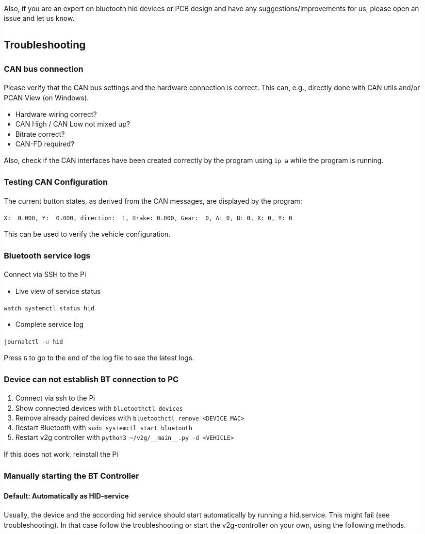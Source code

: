 Also, if you are an expert on bluetooth hid devices or PCB design and have any suggestions/improvements for us, please open an issue and let us know.


## Troubleshooting
### CAN bus connection
Please verify that the CAN bus settings and the hardware connection is correct. This can, e.g., directly done with CAN utils and/or PCAN View (on Windows).
- Hardware wiring correct?
- CAN High / CAN Low not mixed up?
- Bitrate correct?
- CAN-FD required?

Also, check if the CAN interfaces have been created correctly by the program using `ip a` while the program is running.

### Testing CAN Configuration
The current button states, as derived from the CAN messages, are displayed by the program:
```
X:  0.000, Y:  0.000, direction:  1, Brake: 0.000, Gear:  0, A: 0, B: 0, X: 0, Y: 0   
```
This can be used to verify the vehicle configuration.

### Bluetooth service logs
Connect via SSH to the Pi
- Live view of service status
```sh
watch systemctl status hid
```
- Complete service log
```sh
journalctl -u hid
```
Press ``G`` to go to the end of the log file to see the latest logs.


### Device can not establish BT connection to PC
1. Connect via ssh to the Pi
2. Show connected devices with `bluetoothctl devices`
3. Remove already paired devices with `bluetoothctl remove <DEVICE MAC>`
4. Restart Bluetooth with `sudo systemctl start bluetooth`
5. Restart v2g controller with `python3 ~/v2g/__main__.py -d <VEHICLE>`

If this does not work, reinstall the Pi


### Manually starting the BT Controller

#### Default: Automatically as HID-service

Usually, the device and the according hid service should start automatically by running a hid.service.
This might fail (see troubleshooting).
In that case follow the troubleshooting or start the v2g-controller on your own, using the following methods.
